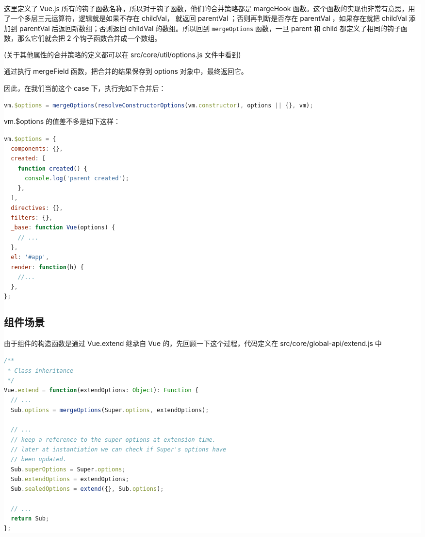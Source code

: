 
这里定义了 Vue.js 所有的钩子函数名称，所以对于钩子函数，他们的合并策略都是 margeHook 函数。这个函数的实现也非常有意思，用了一个多层三元运算符，逻辑就是如果不存在 childVal， 就返回 parentVal ；否则再判断是否存在 parentVal ，如果存在就把 childVal 添加到 parentVal 后返回新数组；否则返回 childVal 的数组。所以回到 `mergeOptions` 函数，一旦 parent 和 child 都定义了相同的钩子函数，那么它们就会把 2 个钩子函数合并成一个数组。

(关于其他属性的合并策略的定义都可以在 src/core/util/options.js 文件中看到)

通过执行 mergeField 函数，把合并的结果保存到 options 对象中，最终返回它。

因此，在我们当前这个 case 下，执行完如下合并后：

```js
vm.$options = mergeOptions(resolveConstructorOptions(vm.constructor), options || {}, vm);
```

vm.\$options 的值差不多是如下这样：

```js
vm.$options = {
  components: {},
  created: [
    function created() {
      console.log('parent created');
    },
  ],
  directives: {},
  filters: {},
  _base: function Vue(options) {
    // ...
  },
  el: '#app',
  render: function(h) {
    //...
  },
};
```

## 组件场景

由于组件的构造函数是通过 Vue.extend 继承自 Vue 的，先回顾一下这个过程，代码定义在 src/core/global-api/extend.js 中

```js
/**
 * Class inheritance
 */
Vue.extend = function(extendOptions: Object): Function {
  // ...
  Sub.options = mergeOptions(Super.options, extendOptions);

  // ...
  // keep a reference to the super options at extension time.
  // later at instantiation we can check if Super's options have
  // been updated.
  Sub.superOptions = Super.options;
  Sub.extendOptions = extendOptions;
  Sub.sealedOptions = extend({}, Sub.options);

  // ...
  return Sub;
};
```
